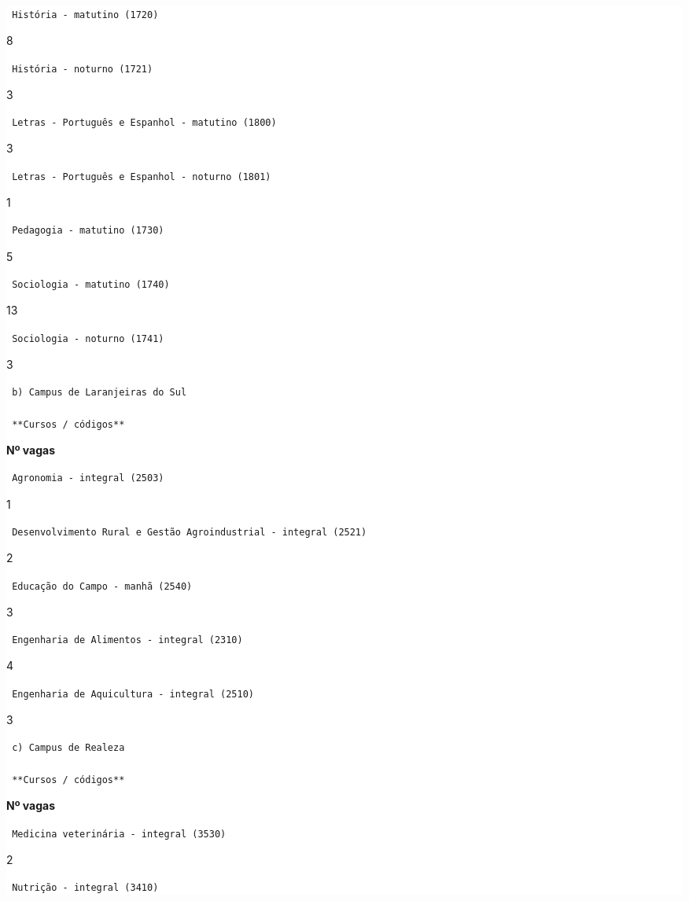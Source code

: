      História - matutino (1720)

   8

     História - noturno (1721)

   3

     Letras - Português e Espanhol - matutino (1800)

   3

     Letras - Português e Espanhol - noturno (1801)

   1

     Pedagogia - matutino (1730)

   5

     Sociologia - matutino (1740)

   13

     Sociologia - noturno (1741)

   3

     b) Campus de Laranjeiras do Sul

     **Cursos / códigos**

   **Nº vagas**

     Agronomia - integral (2503)

   1

     Desenvolvimento Rural e Gestão Agroindustrial - integral (2521)

   2

     Educação do Campo - manhã (2540)

   3

     Engenharia de Alimentos - integral (2310)

   4

     Engenharia de Aquicultura - integral (2510)

   3

     c) Campus de Realeza

     **Cursos / códigos**

   **Nº vagas**

     Medicina veterinária - integral (3530)

   2

     Nutrição - integral (3410)
